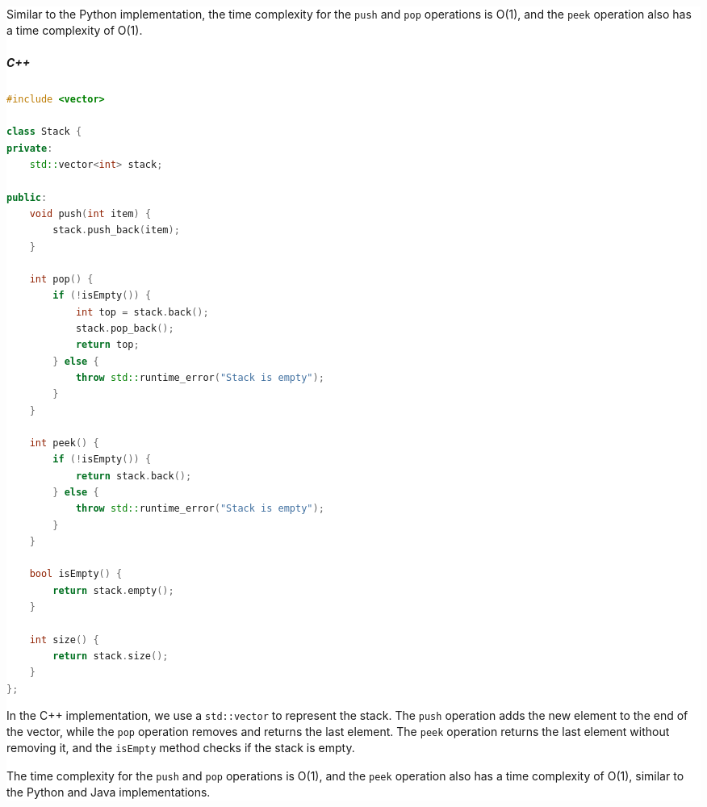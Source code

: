 Similar to the Python implementation, the time complexity for the `push` and `pop` operations is O(1), and the `peek` operation also has a time complexity of O(1).

##### C++

```cpp
#include <vector>

class Stack {
private:
    std::vector<int> stack;

public:
    void push(int item) {
        stack.push_back(item);
    }

    int pop() {
        if (!isEmpty()) {
            int top = stack.back();
            stack.pop_back();
            return top;
        } else {
            throw std::runtime_error("Stack is empty");
        }
    }

    int peek() {
        if (!isEmpty()) {
            return stack.back();
        } else {
            throw std::runtime_error("Stack is empty");
        }
    }

    bool isEmpty() {
        return stack.empty();
    }

    int size() {
        return stack.size();
    }
};
```

In the C++ implementation, we use a `std::vector` to represent the stack. The `push` operation adds the new element to the end of the vector, while the `pop` operation removes and returns the last element. The `peek` operation returns the last element without removing it, and the `isEmpty` method checks if the stack is empty.

The time complexity for the `push` and `pop` operations is O(1), and the `peek` operation also has a time complexity of O(1), similar to the Python and Java implementations.
